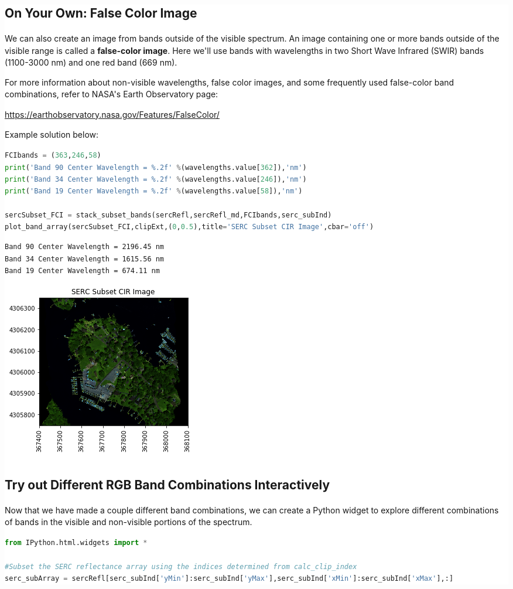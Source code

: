 

## On Your Own: False Color Image 
We can also create an image from bands outside of the visible spectrum. An image containing one or more bands outside of the visible range is called a **false-color image**. Here we'll use bands with wavelengths in two Short Wave Infrared (SWIR) bands (1100-3000 nm) and one red band (669 nm). 

For more information about non-visible wavelengths, false color images, and some frequently used false-color band combinations, refer to NASA's Earth Observatory page:

https://earthobservatory.nasa.gov/Features/FalseColor/

Example solution below:


```python
FCIbands = (363,246,58)
print('Band 90 Center Wavelength = %.2f' %(wavelengths.value[362]),'nm')
print('Band 34 Center Wavelength = %.2f' %(wavelengths.value[246]),'nm')
print('Band 19 Center Wavelength = %.2f' %(wavelengths.value[58]),'nm')

sercSubset_FCI = stack_subset_bands(sercRefl,sercRefl_md,FCIbands,serc_subInd)
plot_band_array(sercSubset_FCI,clipExt,(0,0.5),title='SERC Subset CIR Image',cbar='off')
```

    Band 90 Center Wavelength = 2196.45 nm
    Band 34 Center Wavelength = 1615.56 nm
    Band 19 Center Wavelength = 674.11 nm
    


![png](output_23_1.png)


## Try out Different RGB Band Combinations Interactively

Now that we have made a couple different band combinations, we can create a Python widget to explore different combinations of bands in the visible and non-visible portions of the spectrum. 


```python
from IPython.html.widgets import *

#Subset the SERC reflectance array using the indices determined from calc_clip_index
serc_subArray = sercRefl[serc_subInd['yMin']:serc_subInd['yMax'],serc_subInd['xMin']:serc_subInd['xMax'],:]
```

